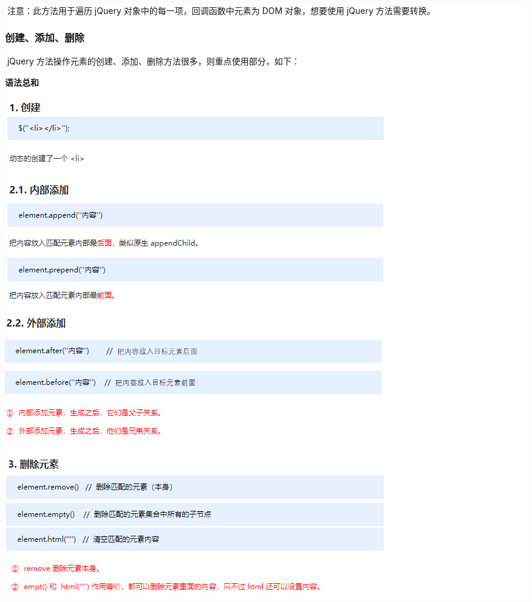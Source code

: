 ​ 注意：此方法用于遍历 jQuery 对象中的每一项，回调函数中元素为 DOM 对象，想要使用 jQuery 方法需要转换。

### 创建、添加、删除

​ jQuery 方法操作元素的创建、添加、删除方法很多，则重点使用部分，如下：

**语法总和**

![create](images/create.png)

![append1](images/append1.png)

![append2](images/append2.png)

![remove](images/remove.png)

